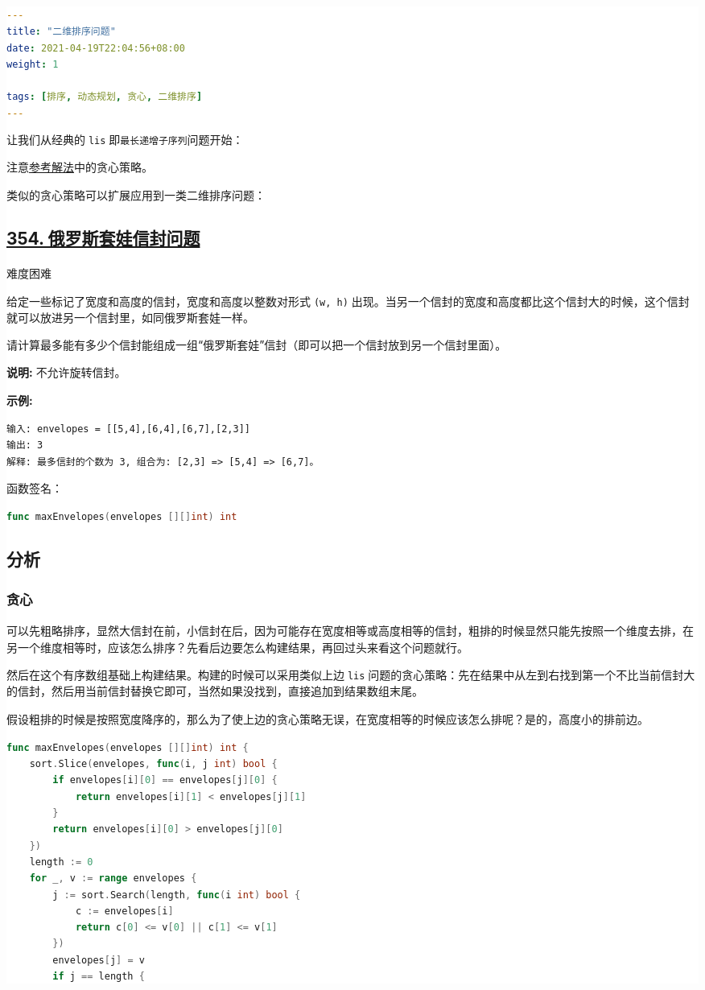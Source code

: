 ```yaml
---
title: "二维排序问题"
date: 2021-04-19T22:04:56+08:00
weight: 1

tags: [排序, 动态规划, 贪心, 二维排序]
---
```


让我们从经典的 `lis` 即`最长递增子序列`问题开始：

注意[参考解法](/docs/dp-and-greedy/longest-increasing-subsequence/)中的贪心策略。

类似的贪心策略可以扩展应用到一类二维排序问题：

## [354. 俄罗斯套娃信封问题](https://leetcode-cn.com/problems/russian-doll-envelopes/)

难度困难

给定一些标记了宽度和高度的信封，宽度和高度以整数对形式 `(w, h)` 出现。当另一个信封的宽度和高度都比这个信封大的时候，这个信封就可以放进另一个信封里，如同俄罗斯套娃一样。

请计算最多能有多少个信封能组成一组“俄罗斯套娃”信封（即可以把一个信封放到另一个信封里面）。

**说明:**
不允许旋转信封。

**示例:**

```
输入: envelopes = [[5,4],[6,4],[6,7],[2,3]]
输出: 3 
解释: 最多信封的个数为 3, 组合为: [2,3] => [5,4] => [6,7]。
```

函数签名：

```go
func maxEnvelopes(envelopes [][]int) int
```

## 分析

### 贪心

可以先粗略排序，显然大信封在前，小信封在后，因为可能存在宽度相等或高度相等的信封，粗排的时候显然只能先按照一个维度去排，在另一个维度相等时，应该怎么排序？先看后边要怎么构建结果，再回过头来看这个问题就行。

然后在这个有序数组基础上构建结果。构建的时候可以采用类似上边 `lis` 问题的贪心策略：先在结果中从左到右找到第一个不比当前信封大的信封，然后用当前信封替换它即可，当然如果没找到，直接追加到结果数组末尾。

假设粗排的时候是按照宽度降序的，那么为了使上边的贪心策略无误，在宽度相等的时候应该怎么排呢？是的，高度小的排前边。

```go
func maxEnvelopes(envelopes [][]int) int {
    sort.Slice(envelopes, func(i, j int) bool {
        if envelopes[i][0] == envelopes[j][0] {
            return envelopes[i][1] < envelopes[j][1]
        }
        return envelopes[i][0] > envelopes[j][0]
    })
    length := 0
    for _, v := range envelopes {
        j := sort.Search(length, func(i int) bool {
            c := envelopes[i]
            return c[0] <= v[0] || c[1] <= v[1]
        })
        envelopes[j] = v
        if j == length {
```